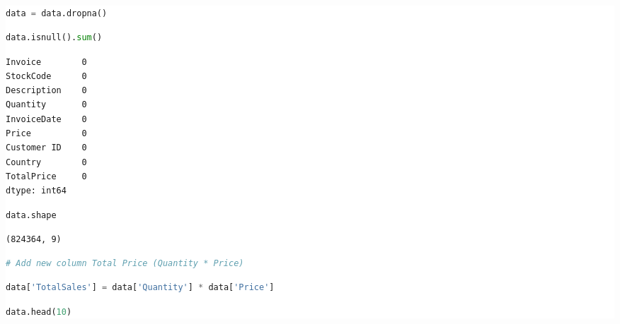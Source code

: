 


```python
data = data.dropna()
```


```python
data.isnull().sum()
```




    Invoice        0
    StockCode      0
    Description    0
    Quantity       0
    InvoiceDate    0
    Price          0
    Customer ID    0
    Country        0
    TotalPrice     0
    dtype: int64




```python
data.shape
```




    (824364, 9)




```python
# Add new column Total Price (Quantity * Price)
```


```python
data['TotalSales'] = data['Quantity'] * data['Price']
```


```python
data.head(10)
```




<div>
<style scoped>
    .dataframe tbody tr th:only-of-type {
        vertical-align: middle;
    }

    .dataframe tbody tr th {
        vertical-align: top;
    }
